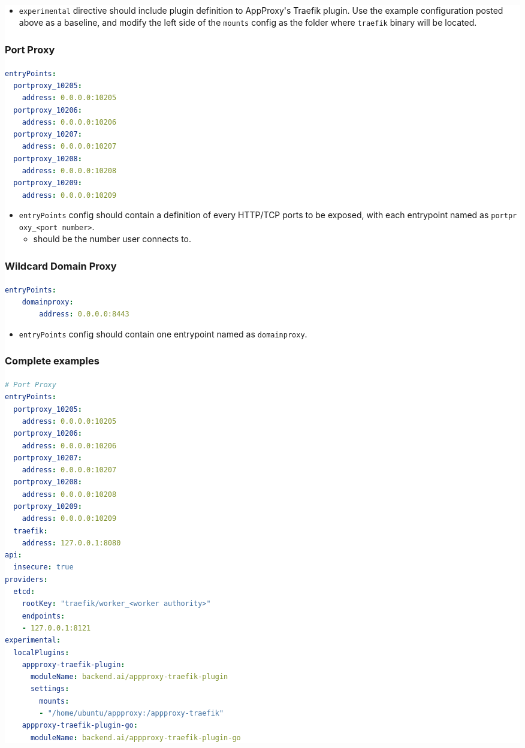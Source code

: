 - `experimental` directive should include plugin definition to AppProxy's Traefik plugin. Use the example configuration posted above as a baseline, and modify the left side of the `mounts` config as the folder where `traefik` binary will be located.

### Port Proxy
```yaml
entryPoints:
  portproxy_10205:
    address: 0.0.0.0:10205
  portproxy_10206:
    address: 0.0.0.0:10206
  portproxy_10207:
    address: 0.0.0.0:10207
  portproxy_10208:
    address: 0.0.0.0:10208
  portproxy_10209:
    address: 0.0.0.0:10209
```

- `entryPoints` config should contain a definition of every HTTP/TCP ports to be exposed, with each entrypoint named as `portproxy_<port number>`.
    - <port number> should be the number user connects to.

### Wildcard Domain Proxy
```yaml
entryPoints:
    domainproxy:
        address: 0.0.0.0:8443
```

- `entryPoints` config should contain one entrypoint named as `domainproxy`.

### Complete examples
```yaml
# Port Proxy
entryPoints:
  portproxy_10205:
    address: 0.0.0.0:10205
  portproxy_10206:
    address: 0.0.0.0:10206
  portproxy_10207:
    address: 0.0.0.0:10207
  portproxy_10208:
    address: 0.0.0.0:10208
  portproxy_10209:
    address: 0.0.0.0:10209
  traefik:
    address: 127.0.0.1:8080
api:
  insecure: true
providers:
  etcd:
    rootKey: "traefik/worker_<worker authority>"
    endpoints:
    - 127.0.0.1:8121
experimental:
  localPlugins:
    appproxy-traefik-plugin:
      moduleName: backend.ai/appproxy-traefik-plugin
      settings:
        mounts:
        - "/home/ubuntu/appproxy:/appproxy-traefik"
    appproxy-traefik-plugin-go:
      moduleName: backend.ai/appproxy-traefik-plugin-go
```
